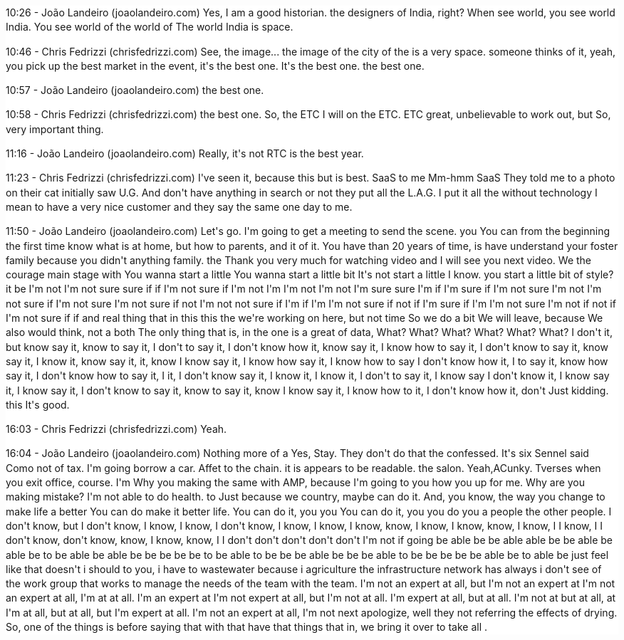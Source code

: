 10:26 - João Landeiro (joaolandeiro.com)
  Yes, I am a good historian. the designers of India, right? When see world, you see world India. You see world of the world of The world India is space.

10:46 - Chris Fedrizzi (chrisfedrizzi.com)
  See, the image... the image of the city of the is a very space. someone thinks of it, yeah, you pick up the best market in the event, it's the best one.  It's the best one. the best one.

10:57 - João Landeiro (joaolandeiro.com)
  the best one.

10:58 - Chris Fedrizzi (chrisfedrizzi.com)
  the best one. So, the ETC I will on the ETC. ETC great, unbelievable to work out, but So, very important thing.

11:16 - João Landeiro (joaolandeiro.com)
  Really, it's not RTC is the best year.

11:23 - Chris Fedrizzi (chrisfedrizzi.com)
  I've seen it, because this but is best. SaaS to me Mm-hmm SaaS They told me to a photo on their cat initially saw U.G.  And don't have anything in search or not they put all the L.A.G. I put it all the without technology I mean to have a very nice customer and they say the same one day to me.

11:50 - João Landeiro (joaolandeiro.com)
  Let's go. I'm going to get a meeting to send the scene. you You can from the beginning the first time know what is at home, but how to parents, and it of it.  You have than 20 years of time, is have understand your foster family because you didn't anything family. the Thank you very much for watching video and I will see you next video.  We the courage main stage with You wanna start a little You wanna start a little bit It's not start a little I know.  you start a little bit of style? it be I'm not I'm not sure sure if if I'm not sure if I'm not I'm I'm not I'm not I'm sure sure I'm if I'm sure if I'm not sure I'm not I'm not sure if I'm not sure I'm not sure if not I'm not not sure if I'm if I'm I'm not sure if not if I'm sure if I'm I'm not sure I'm not if not if I'm not sure if if  and real thing that in this this the we're working on here, but not time So we do a bit We will leave, because We also would think, not a both The only thing that is, in the one is a great of data, What?  What? What? What? What? What? I don't it, but know say it, know to say it, I don't to say it, I don't know how it, know say it, I know how to say it, I don't know to say it, know say it, I know it, know say it, it, know I know say it, I know how say it, I know how to say I don't know how it, I to say it, know how say it, I don't know how to say it, I it, I don't know say it, I know it, I know it, I don't to say it, I know say I don't know it, I know say it, I know say it, I don't know to say it, know to say it, know I know say it, I know how to it, I don't know how it, don't Just kidding.  this It's good.

16:03 - Chris Fedrizzi (chrisfedrizzi.com)
  Yeah.

16:04 - João Landeiro (joaolandeiro.com)
  Nothing more of a Yes, Stay. They don't do that the confessed. It's six Sennel said Como not of tax.  I'm going borrow a car. Affet to the chain. it is appears to be readable. the salon. Yeah,ACunky. Tverses when you exit office, course.  I'm Why you making the same with AMP, because I'm going to you how you up for me. Why are you making mistake?  I'm not able to do health. to Just because we country, maybe can do it. And, you know, the way you change to make life a better You can do make it better life.  You can do it, you you You can do it, you you do you a people the other people. I don't know, but I don't know, I know, I know, I don't know, I know, I know, I know, know, I know, I know, know, I know, I I know, I I don't know, don't know, know, I know, know, I I don't don't don't don't don't  I'm not if going be able be be able able be be able be able be to be able be able be be be be be to be able to be be be able be be be able to be be be be be able be to able be just feel like that doesn't  i should to you, i have to wastewater because i agriculture the infrastructure network has always i don't see of the work group that works to manage the needs of the team with the team.  I'm not an expert at all, but I'm not an expert at I'm not an expert at all, I'm at at all.  I'm an expert at I'm not expert at all, but I'm not at all. I'm expert at all, but at all.  I'm not at but at all, at I'm at all, but at all, but I'm expert at all. I'm not an expert at all, I'm not  next apologize, well they not referring the effects of drying. So, one of the things is before saying that with that have that things that in, we bring it over to take all .
